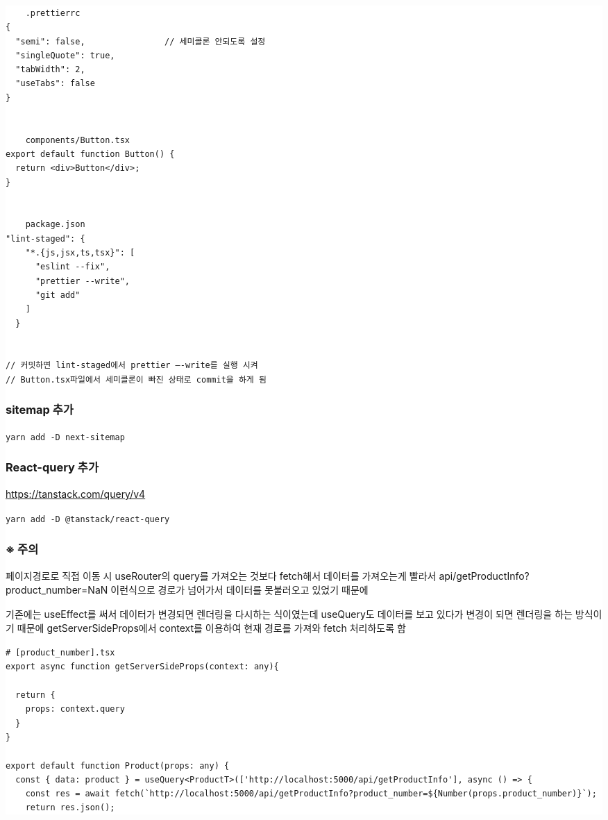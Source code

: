 ```
	.prettierrc
{
  "semi": false,				// 세미콜론 안되도록 설정
  "singleQuote": true,
  "tabWidth": 2,
  "useTabs": false
}


	components/Button.tsx
export default function Button() {
  return <div>Button</div>;
}


	package.json
"lint-staged": {
    "*.{js,jsx,ts,tsx}": [
      "eslint --fix",
      "prettier --write",
      "git add"
    ]
  }


// 커밋하면 lint-staged에서 prettier –-write를 실행 시켜
// Button.tsx파일에서 세미콜론이 빠진 상태로 commit을 하게 됨
```

### sitemap 추가

```
yarn add -D next-sitemap
```

### React-query 추가

https://tanstack.com/query/v4

```
yarn add -D @tanstack/react-query
```

### ※ 주의

페이지경로로 직접 이동 시 useRouter의 query를 가져오는 것보다 fetch해서 데이터를 가져오는게 빨라서 api/getProductInfo?product_number=NaN 이런식으로 경로가 넘어가서 데이터를 못불러오고 있었기 때문에

기존에는 useEffect를 써서 데이터가 변경되면 렌더링을 다시하는 식이였는데 useQuery도 데이터를 보고 있다가 변경이 되면 렌더링을 하는 방식이기 때문에
getServerSideProps에서 context를 이용하여 현재 경로를 가져와 fetch 처리하도록 함

```
# [product_number].tsx
export async function getServerSideProps(context: any){

  return {
    props: context.query
  }
}

export default function Product(props: any) {
  const { data: product } = useQuery<ProductT>(['http://localhost:5000/api/getProductInfo'], async () => {
    const res = await fetch(`http://localhost:5000/api/getProductInfo?product_number=${Number(props.product_number)}`);
    return res.json();
```

[filter]: 0,